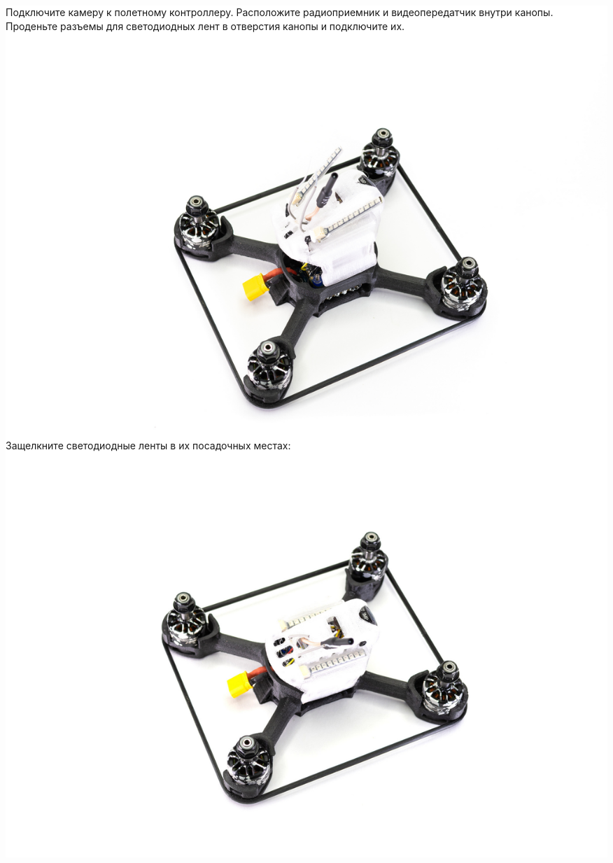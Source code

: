 Подключите камеру к полетному контроллеру. Расположите радиоприемник и видеопередатчик внутри канопы. Проденьте разъемы для светодиодных лент в отверстия канопы и подключите их.
![_image](img/final_led.jpg)
Защелкните светодиодные ленты в их посадочных местах:
![_image](img/final_led_mounted.jpg)